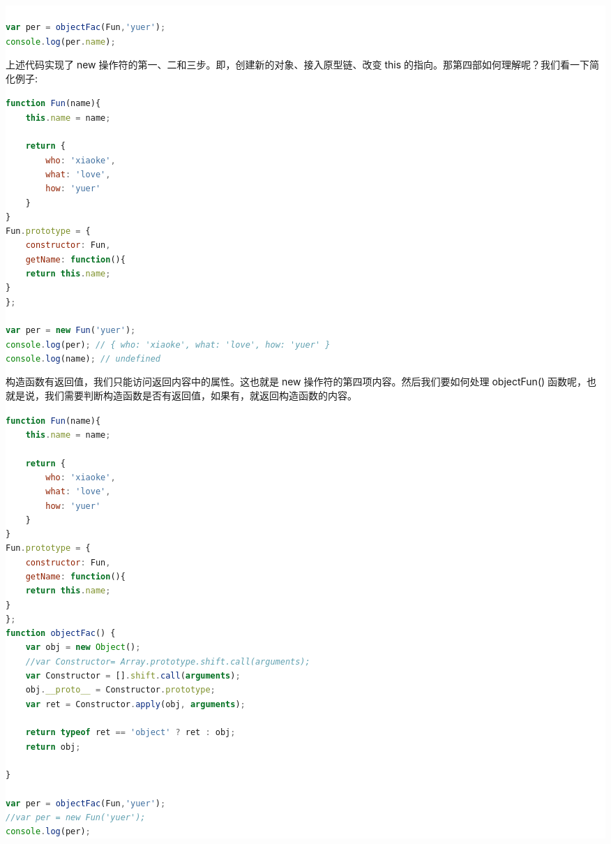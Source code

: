 ```js

var per = objectFac(Fun,'yuer');
console.log(per.name);
```

上述代码实现了 new 操作符的第一、二和三步。即，创建新的对象、接入原型链、改变 this 的指向。那第四部如何理解呢？我们看一下简化例子:

```js
function Fun(name){
    this.name = name;

    return {
        who: 'xiaoke',
        what: 'love',
        how: 'yuer'
    }
}
Fun.prototype = {
    constructor: Fun,
    getName: function(){
    return this.name;
}
};

var per = new Fun('yuer');
console.log(per); // { who: 'xiaoke', what: 'love', how: 'yuer' }
console.log(name); // undefined
```

构造函数有返回值，我们只能访问返回内容中的属性。这也就是 new 操作符的第四项内容。然后我们要如何处理 objectFun() 函数呢，也就是说，我们需要判断构造函数是否有返回值，如果有，就返回构造函数的内容。

```js
function Fun(name){
    this.name = name;

    return {
        who: 'xiaoke',
        what: 'love',
        how: 'yuer'
    }
}
Fun.prototype = {
    constructor: Fun,
    getName: function(){
    return this.name;
}
};
function objectFac() {
    var obj = new Object();
    //var Constructor= Array.prototype.shift.call(arguments);
    var Constructor = [].shift.call(arguments);
    obj.__proto__ = Constructor.prototype;
    var ret = Constructor.apply(obj, arguments);

    return typeof ret == 'object' ? ret : obj;
    return obj;

}

var per = objectFac(Fun,'yuer');
//var per = new Fun('yuer');
console.log(per);
```
